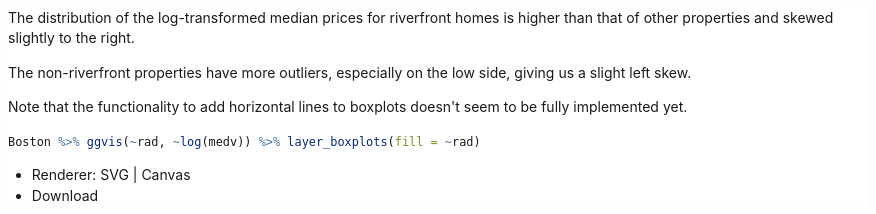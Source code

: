 The distribution of the log-transformed median prices for riverfront homes is higher
than that of other properties and skewed slightly to the right.

The non-riverfront properties have more outliers, especially on the
low side, giving us a slight left skew.

Note that the functionality to add horizontal lines to boxplots
doesn't seem to be fully implemented yet.


```r
Boston %>% ggvis(~rad, ~log(medv)) %>% layer_boxplots(fill = ~rad)
```

<div id="plot_id960040177-container" class="ggvis-output-container">
<div id="plot_id960040177" class="ggvis-output"></div>
<div class="plot-gear-icon">
<nav class="ggvis-control">
<a class="ggvis-dropdown-toggle" title="Controls" onclick="return false;"></a>
<ul class="ggvis-dropdown">
<li>
Renderer: 
<a id="plot_id960040177_renderer_svg" class="ggvis-renderer-button" onclick="return false;" data-plot-id="plot_id960040177" data-renderer="svg">SVG</a>
 | 
<a id="plot_id960040177_renderer_canvas" class="ggvis-renderer-button" onclick="return false;" data-plot-id="plot_id960040177" data-renderer="canvas">Canvas</a>
</li>
<li>
<a id="plot_id960040177_download" class="ggvis-download" data-plot-id="plot_id960040177">Download</a>
</li>
</ul>
</nav>
</div>
</div>
<script type="text/javascript">
var plot_id960040177_spec = {
    "data": [
        {
            "name": ".0/group_by1/boxplot2_flat",
            "format": {
                "type": "csv",
                "parse": {
                    "min_": "number",
                    "max_": "number",
                    "lower_": "number",
                    "upper_": "number",
                    "median_": "number"
                }
            },
            "values": "\"rad\",\"min_\",\"max_\",\"lower_\",\"upper_\",\"median_\"\n\"1\",2.80336038090653,3.48737507790321,3.01914826061291,3.3033679553851,3.10005170610965\n\"2\",2.75366071235426,3.7796338173824,3.06339092202781,3.50330175618843,3.17172927626409\n\"3\",2.66722820658195,3.91202300542815,3.05045507578101,3.54150409690195,3.27713761296996\n\"4\",2.54160199346455,3.50254987592244,2.86645027502161,3.16335639139334,3.01797989349727\n\"5\",2.46809953147162,3.91202300542815,2.9704144655697,3.40119182607574,3.13549421592915\n\"6\",2.82137888640921,3.21084365317094,2.93912022213536,3.13656459713591,3.05400118167797\n\"7\",2.91777073208428,3.58629286533884,3.1904763503465,3.38777436133001,3.26575941076705\n\"8\",2.77258872223978,3.91202300542815,3.17065371290387,3.49898852326139,3.3407409173295\n\"24\",1.6094379124341,3.39450839351136,2.41807586248831,2.99071973173045,2.6672040933462"
        },
        {
            "name": ".0/group_by1/boxplot2",
            "source": ".0/group_by1/boxplot2_flat",
            "transform": [